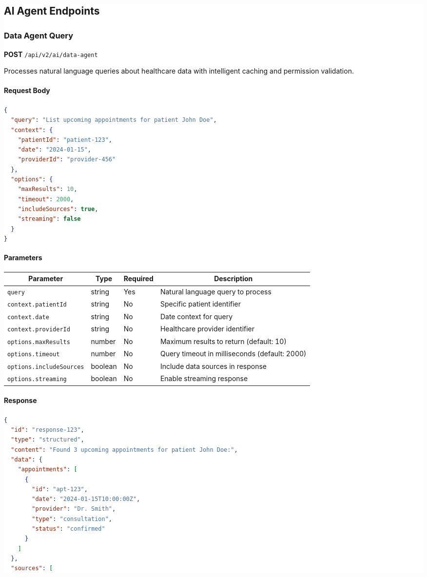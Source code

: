 ## AI Agent Endpoints

### Data Agent Query

**POST** `/api/v2/ai/data-agent`

Processes natural language queries about healthcare data with intelligent caching and permission validation.

#### Request Body

```json
{
  "query": "List upcoming appointments for patient John Doe",
  "context": {
    "patientId": "patient-123",
    "date": "2024-01-15",
    "providerId": "provider-456"
  },
  "options": {
    "maxResults": 10,
    "timeout": 2000,
    "includeSources": true,
    "streaming": false
  }
}
```

#### Parameters

| Parameter | Type | Required | Description |
|-----------|------|----------|-------------|
| `query` | string | Yes | Natural language query to process |
| `context.patientId` | string | No | Specific patient identifier |
| `context.date` | string | No | Date context for query |
| `context.providerId` | string | No | Healthcare provider identifier |
| `options.maxResults` | number | No | Maximum results to return (default: 10) |
| `options.timeout` | number | No | Query timeout in milliseconds (default: 2000) |
| `options.includeSources` | boolean | No | Include data sources in response |
| `options.streaming` | boolean | No | Enable streaming response |

#### Response

```json
{
  "id": "response-123",
  "type": "structured",
  "content": "Found 3 upcoming appointments for patient John Doe:",
  "data": {
    "appointments": [
      {
        "id": "apt-123",
        "date": "2024-01-15T10:00:00Z",
        "provider": "Dr. Smith",
        "type": "consultation",
        "status": "confirmed"
      }
    ]
  },
  "sources": [
```